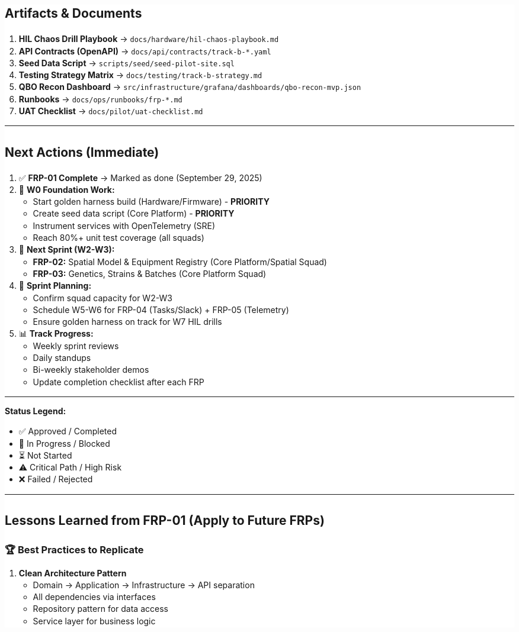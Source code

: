 
## Artifacts & Documents

1. **HIL Chaos Drill Playbook** → `docs/hardware/hil-chaos-playbook.md`
2. **API Contracts (OpenAPI)** → `docs/api/contracts/track-b-*.yaml`
3. **Seed Data Script** → `scripts/seed/seed-pilot-site.sql`
4. **Testing Strategy Matrix** → `docs/testing/track-b-strategy.md`
5. **QBO Recon Dashboard** → `src/infrastructure/grafana/dashboards/qbo-recon-mvp.json`
6. **Runbooks** → `docs/ops/runbooks/frp-*.md`
7. **UAT Checklist** → `docs/pilot/uat-checklist.md`

---

## Next Actions (Immediate)

1. ✅ **FRP-01 Complete** → Marked as done (September 29, 2025)
2. 🚧 **W0 Foundation Work:**
   - Start golden harness build (Hardware/Firmware) - **PRIORITY**
   - Create seed data script (Core Platform) - **PRIORITY**
   - Instrument services with OpenTelemetry (SRE)
   - Reach 80%+ unit test coverage (all squads)
3. 🚧 **Next Sprint (W2-W3):**
   - **FRP-02:** Spatial Model & Equipment Registry (Core Platform/Spatial Squad)
   - **FRP-03:** Genetics, Strains & Batches (Core Platform Squad)
4. 📅 **Sprint Planning:**
   - Confirm squad capacity for W2-W3
   - Schedule W5-W6 for FRP-04 (Tasks/Slack) + FRP-05 (Telemetry)
   - Ensure golden harness on track for W7 HIL drills
5. 📊 **Track Progress:**
   - Weekly sprint reviews
   - Daily standups
   - Bi-weekly stakeholder demos
   - Update completion checklist after each FRP

---

**Status Legend:**

- ✅ Approved / Completed
- 🚧 In Progress / Blocked
- ⏳ Not Started
- ⚠️ Critical Path / High Risk
- ❌ Failed / Rejected

---

## Lessons Learned from FRP-01 (Apply to Future FRPs)

### 🏆 Best Practices to Replicate

1. **Clean Architecture Pattern**
   - Domain → Application → Infrastructure → API separation
   - All dependencies via interfaces
   - Repository pattern for data access
   - Service layer for business logic

